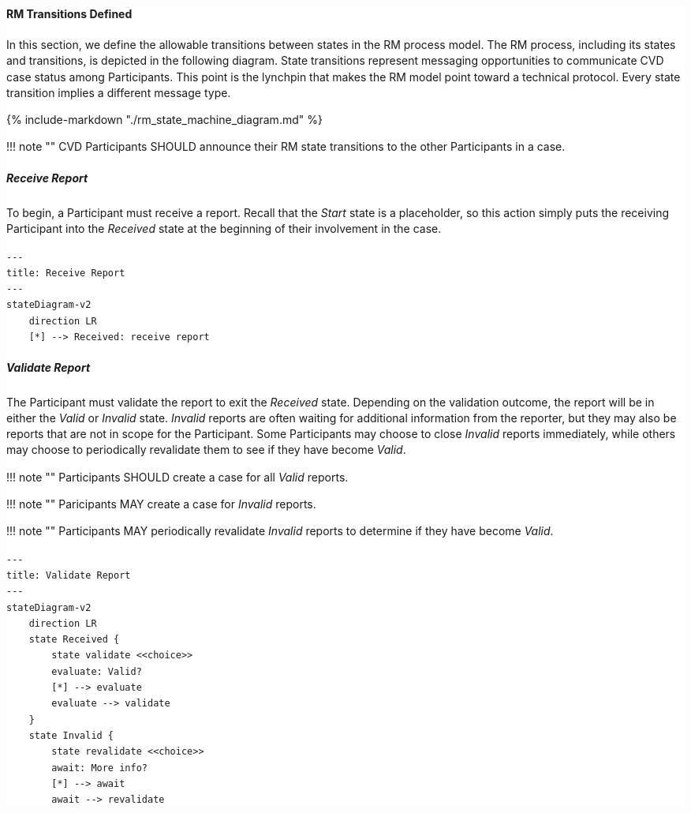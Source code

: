 #### RM Transitions Defined

In this section, we define the allowable transitions between states in
the RM process model. The RM process, including its states and transitions, is depicted in the following diagram.
State transitions represent messaging opportunities to communicate CVD
case status among Participants. This point is the lynchpin that makes the RM model point toward a technical
protocol. Every state transition implies a different message type.

{% include-markdown "./rm_state_machine_diagram.md" %}

!!! note ""
    CVD Participants SHOULD announce their RM state transitions to the other
    Participants in a case.

##### Receive Report

To begin, a Participant must receive a report. Recall that the _Start_
state is a placeholder, so this action simply puts the receiving
Participant into the _Received_ state at the beginning of their
involvement in the case. 

```mermaid
---
title: Receive Report
---
stateDiagram-v2
    direction LR
    [*] --> Received: receive report
```

##### Validate Report

The Participant must validate the report to exit the _Received_ state.
Depending on the validation outcome, the report will be in either the
_Valid_ or _Invalid_ state. _Invalid_ reports are often waiting for
additional information from the reporter, but they may also be reports
that are not in scope for the Participant. Some Participants may choose
to close _Invalid_ reports immediately, while others may choose to
periodically revalidate them to see if they have become _Valid_.

!!! note ""
    Participants SHOULD create a case for all _Valid_ reports. 
    
!!! note ""
    Paricipants MAY create a case for _Invalid_ reports.

!!! note ""
    Participants MAY periodically revalidate _Invalid_ reports to
    determine if they have become _Valid_.

```mermaid
---
title: Validate Report
---
stateDiagram-v2
    direction LR
    state Received {
        state validate <<choice>>
        evaluate: Valid?
        [*] --> evaluate
        evaluate --> validate
    }
    state Invalid {
        state revalidate <<choice>>
        await: More info?
        [*] --> await
        await --> revalidate
```